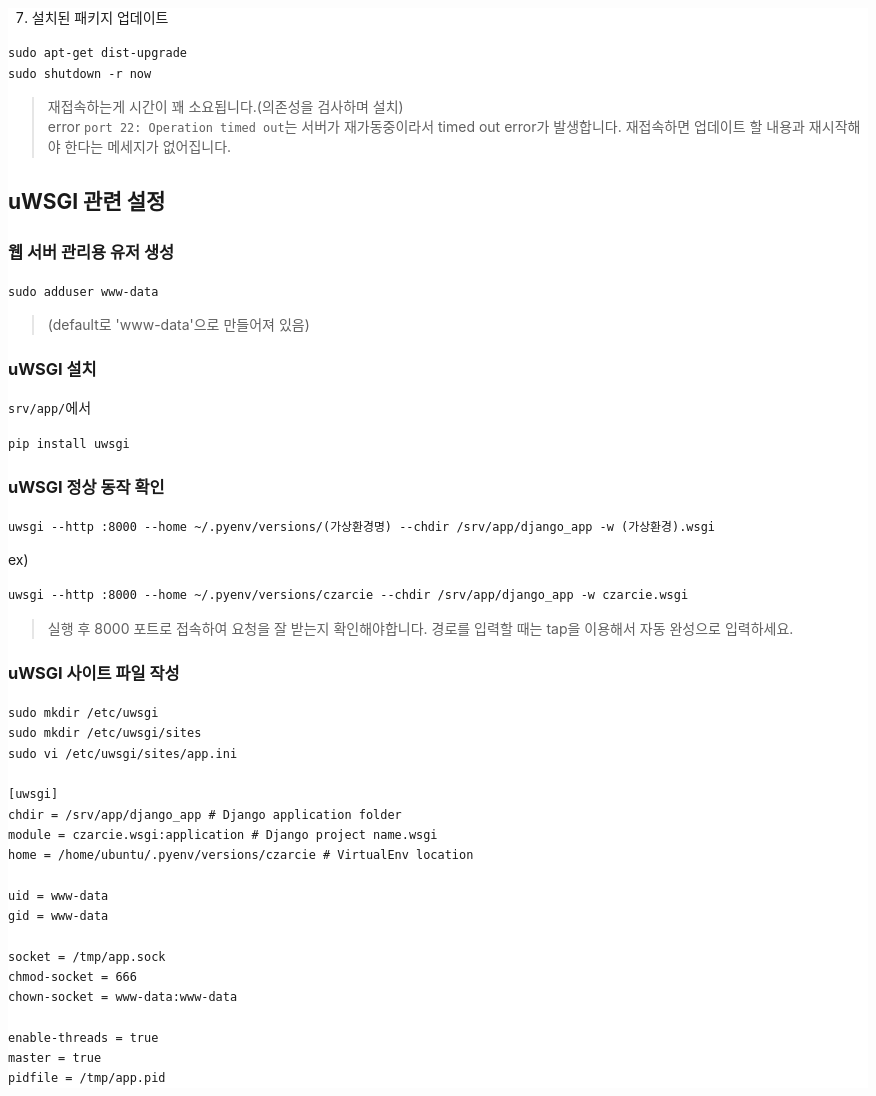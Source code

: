 7. 설치된 패키지 업데이트
```
sudo apt-get dist-upgrade
sudo shutdown -r now
```
> 재접속하는게 시간이 꽤 소요됩니다.(의존성을 검사하며 설치)  
error `port 22: Operation timed out`는 서버가 재가동중이라서 timed out error가 발생합니다. 재접속하면 업데이트 할 내용과 재시작해야 한다는 메세지가 없어집니다.

## uWSGI 관련 설정
### 웹 서버 관리용 유저 생성
```
sudo adduser www-data
```
> (default로 'www-data'으로 만들어져 있음)

### uWSGI 설치
`srv/app/`에서
```
pip install uwsgi
```
### uWSGI 정상 동작 확인
```
uwsgi --http :8000 --home ~/.pyenv/versions/(가상환경명) --chdir /srv/app/django_app -w (가상환경).wsgi
```
ex)
```
uwsgi --http :8000 --home ~/.pyenv/versions/czarcie --chdir /srv/app/django_app -w czarcie.wsgi
```
> 실행 후 8000 포트로 접속하여 요청을 잘 받는지 확인해야합니다. 경로를 입력할 때는 tap을 이용해서 자동 완성으로 입력하세요.

### uWSGI 사이트 파일 작성
```
sudo mkdir /etc/uwsgi
sudo mkdir /etc/uwsgi/sites
sudo vi /etc/uwsgi/sites/app.ini

[uwsgi]
chdir = /srv/app/django_app # Django application folder
module = czarcie.wsgi:application # Django project name.wsgi
home = /home/ubuntu/.pyenv/versions/czarcie # VirtualEnv location

uid = www-data
gid = www-data

socket = /tmp/app.sock
chmod-socket = 666
chown-socket = www-data:www-data

enable-threads = true
master = true
pidfile = /tmp/app.pid
```

